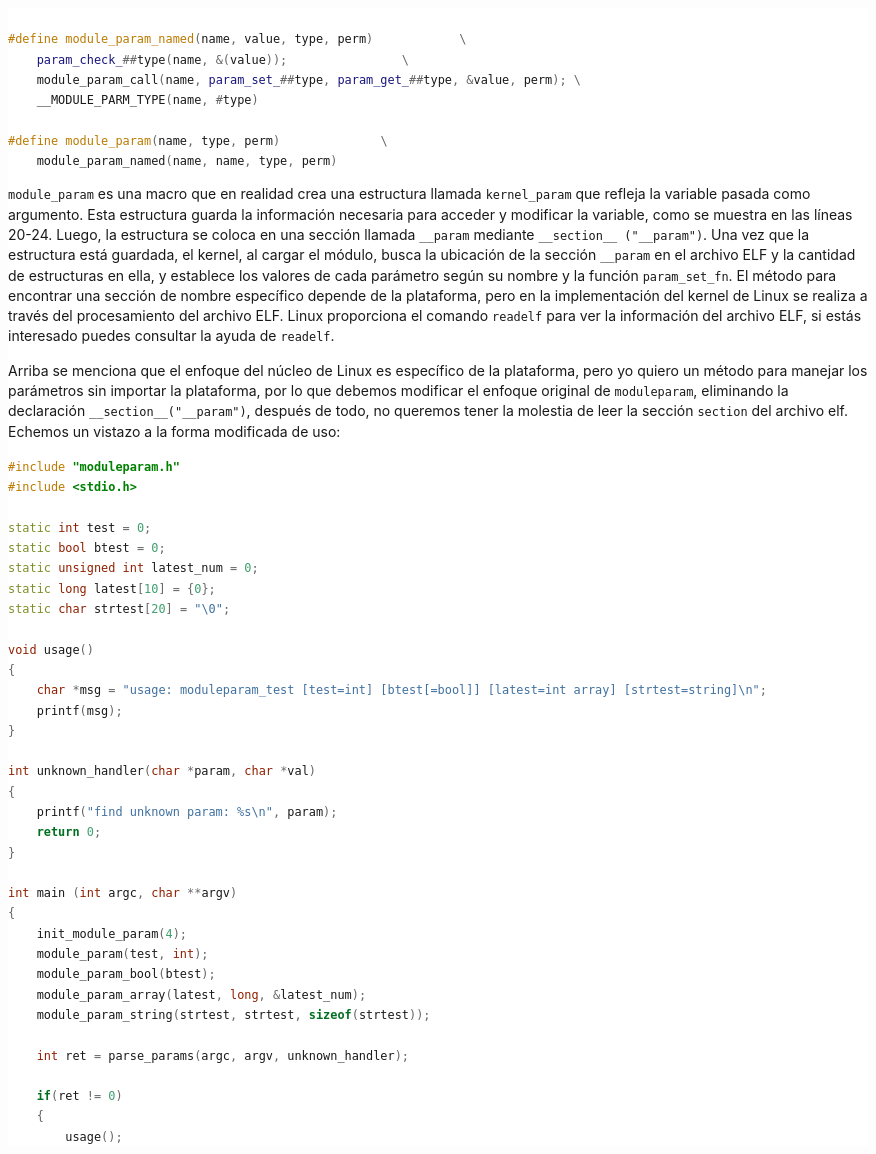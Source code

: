 ```cpp linenums="1"

#define module_param_named(name, value, type, perm)			   \
	param_check_##type(name, &(value));				   \
	module_param_call(name, param_set_##type, param_get_##type, &value, perm); \
	__MODULE_PARM_TYPE(name, #type)

#define module_param(name, type, perm)				\
	module_param_named(name, name, type, perm)

```

`module_param` es una macro que en realidad crea una estructura llamada `kernel_param` que refleja la variable pasada como argumento. Esta estructura guarda la información necesaria para acceder y modificar la variable, como se muestra en las líneas 20-24. Luego, la estructura se coloca en una sección llamada `__param` mediante `__section__ ("__param")`. Una vez que la estructura está guardada, el kernel, al cargar el módulo, busca la ubicación de la sección `__param` en el archivo ELF y la cantidad de estructuras en ella, y establece los valores de cada parámetro según su nombre y la función `param_set_fn`. El método para encontrar una sección de nombre específico depende de la plataforma, pero en la implementación del kernel de Linux se realiza a través del procesamiento del archivo ELF. Linux proporciona el comando `readelf` para ver la información del archivo ELF, si estás interesado puedes consultar la ayuda de `readelf`.

Arriba se menciona que el enfoque del núcleo de Linux es específico de la plataforma, pero yo quiero un método para manejar los parámetros sin importar la plataforma, por lo que debemos modificar el enfoque original de `moduleparam`, eliminando la declaración `__section__("__param")`, después de todo, no queremos tener la molestia de leer la sección `section` del archivo elf. Echemos un vistazo a la forma modificada de uso:

```cpp linenums="1"
#include "moduleparam.h"
#include <stdio.h>

static int test = 0;
static bool btest = 0;
static unsigned int latest_num = 0;
static long latest[10] = {0};
static char strtest[20] = "\0";

void usage()
{
    char *msg = "usage: moduleparam_test [test=int] [btest[=bool]] [latest=int array] [strtest=string]\n";
    printf(msg);
}

int unknown_handler(char *param, char *val)
{
    printf("find unknown param: %s\n", param);
    return 0;
}

int main (int argc, char **argv)
{
    init_module_param(4);
    module_param(test, int);
    module_param_bool(btest);
    module_param_array(latest, long, &latest_num);
    module_param_string(strtest, strtest, sizeof(strtest));

    int ret = parse_params(argc, argv, unknown_handler);

    if(ret != 0)
    {
        usage();
```